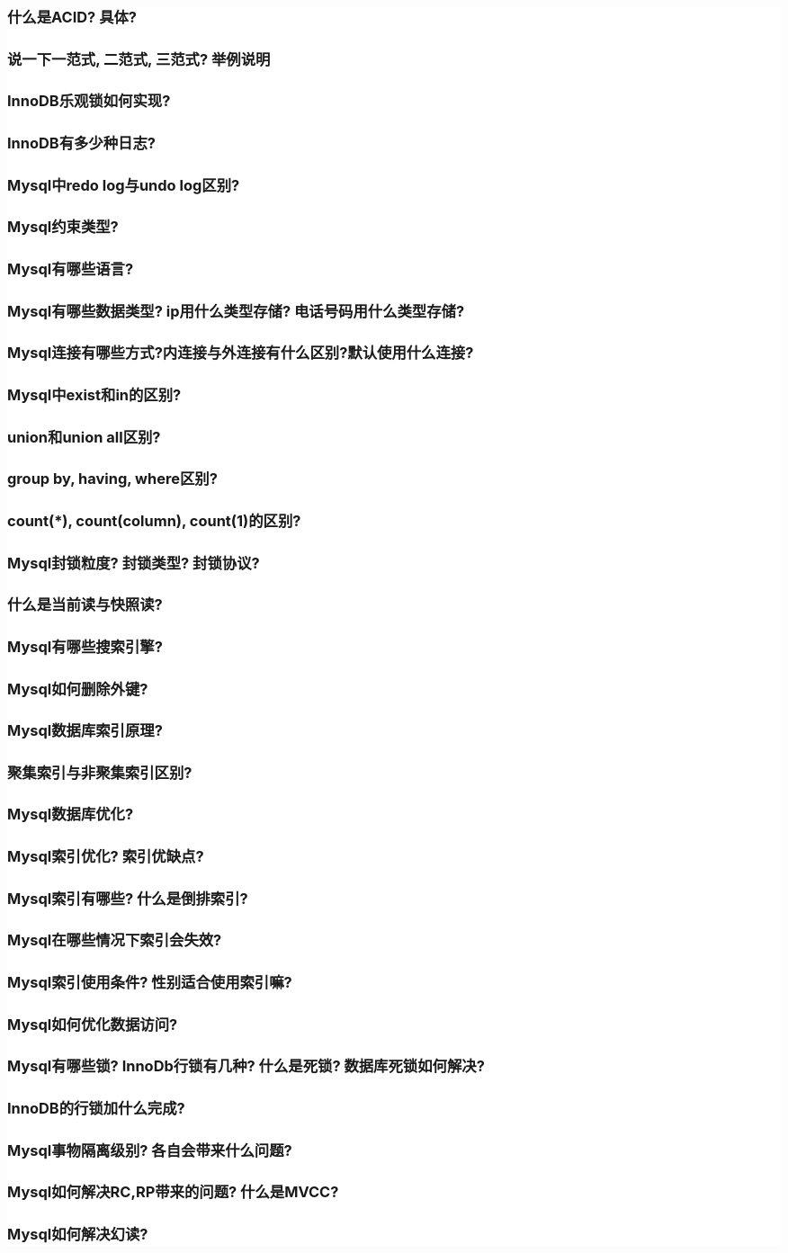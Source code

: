 
### 什么是ACID? 具体?
### 说一下一范式, 二范式, 三范式? 举例说明

### InnoDB乐观锁如何实现?
### InnoDB有多少种日志?
### Mysql中redo log与undo log区别?

### Mysql约束类型?
### Mysql有哪些语言? 
### Mysql有哪些数据类型? ip用什么类型存储? 电话号码用什么类型存储?
### Mysql连接有哪些方式?内连接与外连接有什么区别?默认使用什么连接?
### Mysql中exist和in的区别? 
### union和union all区别?
### group by, having, where区别?
### count(\*), count(column), count(1)的区别?

### Mysql封锁粒度? 封锁类型? 封锁协议? 
### 什么是当前读与快照读?

### Mysql有哪些搜索引擎? 
### Mysql如何删除外键?

### Mysql数据库索引原理? 
### 聚集索引与非聚集索引区别?
### Mysql数据库优化? 
### Mysql索引优化? 索引优缺点? 
### Mysql索引有哪些?  什么是倒排索引?
### Mysql在哪些情况下索引会失效?
### Mysql索引使用条件? 性别适合使用索引嘛? 
### Mysql如何优化数据访问?

### Mysql有哪些锁? InnoDb行锁有几种? 什么是死锁? 数据库死锁如何解决? 
### InnoDB的行锁加什么完成?

### Mysql事物隔离级别? 各自会带来什么问题? 
### Mysql如何解决RC,RP带来的问题? 什么是MVCC?
### Mysql如何解决幻读? 
